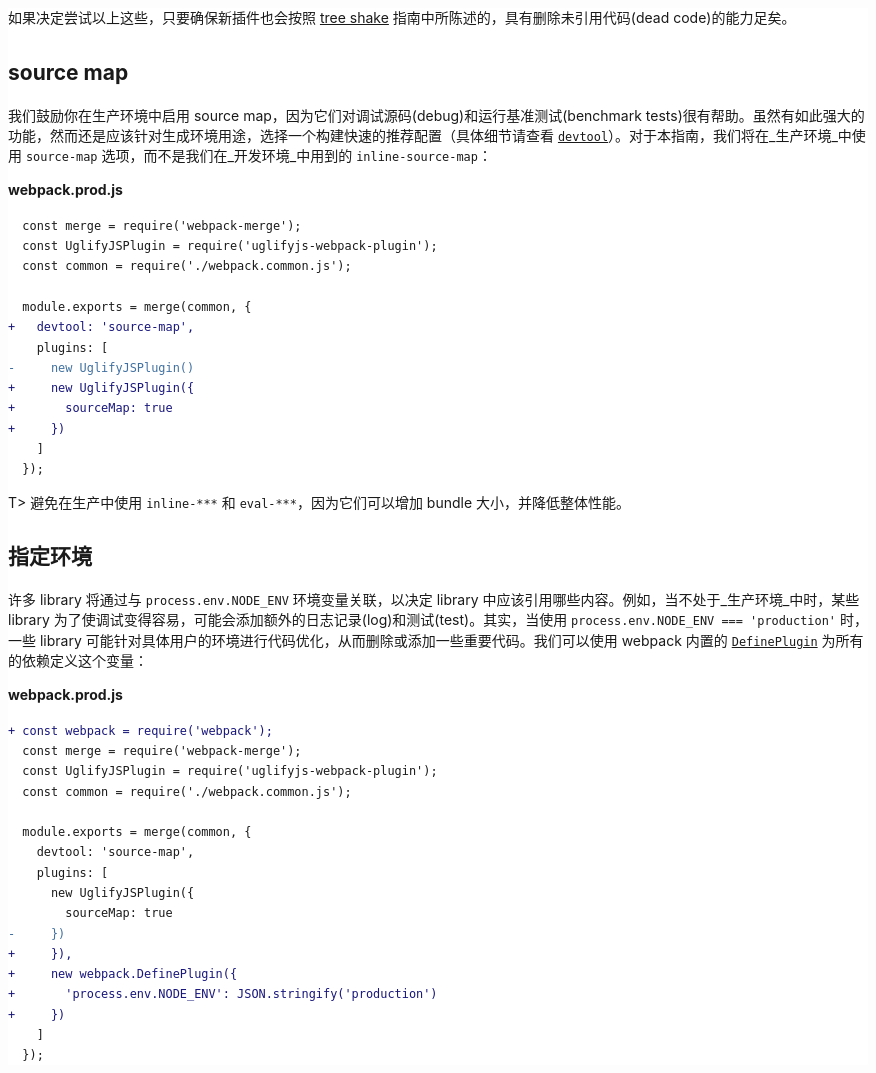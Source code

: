 如果决定尝试以上这些，只要确保新插件也会按照 [tree shake](/guides/tree-shaking) 指南中所陈述的，具有删除未引用代码(dead code)的能力足矣。


## source map

我们鼓励你在生产环境中启用 source map，因为它们对调试源码(debug)和运行基准测试(benchmark tests)很有帮助。虽然有如此强大的功能，然而还是应该针对生成环境用途，选择一个构建快速的推荐配置（具体细节请查看 [`devtool`](/configuration/devtool)）。对于本指南，我们将在_生产环境_中使用 `source-map` 选项，而不是我们在_开发环境_中用到的 `inline-source-map`：

__webpack.prod.js__

``` diff
  const merge = require('webpack-merge');
  const UglifyJSPlugin = require('uglifyjs-webpack-plugin');
  const common = require('./webpack.common.js');

  module.exports = merge(common, {
+   devtool: 'source-map',
    plugins: [
-     new UglifyJSPlugin()
+     new UglifyJSPlugin({
+       sourceMap: true
+     })
    ]
  });
```

T> 避免在生产中使用 `inline-***` 和 `eval-***`，因为它们可以增加 bundle 大小，并降低整体性能。


## 指定环境

许多 library 将通过与 `process.env.NODE_ENV` 环境变量关联，以决定 library 中应该引用哪些内容。例如，当不处于_生产环境_中时，某些 library 为了使调试变得容易，可能会添加额外的日志记录(log)和测试(test)。其实，当使用 `process.env.NODE_ENV === 'production'` 时，一些 library 可能针对具体用户的环境进行代码优化，从而删除或添加一些重要代码。我们可以使用 webpack 内置的 [`DefinePlugin`](/plugins/define-plugin) 为所有的依赖定义这个变量：

__webpack.prod.js__

``` diff
+ const webpack = require('webpack');
  const merge = require('webpack-merge');
  const UglifyJSPlugin = require('uglifyjs-webpack-plugin');
  const common = require('./webpack.common.js');

  module.exports = merge(common, {
    devtool: 'source-map',
    plugins: [
      new UglifyJSPlugin({
        sourceMap: true
-     })
+     }),
+     new webpack.DefinePlugin({
+       'process.env.NODE_ENV': JSON.stringify('production')
+     })
    ]
  });
```
